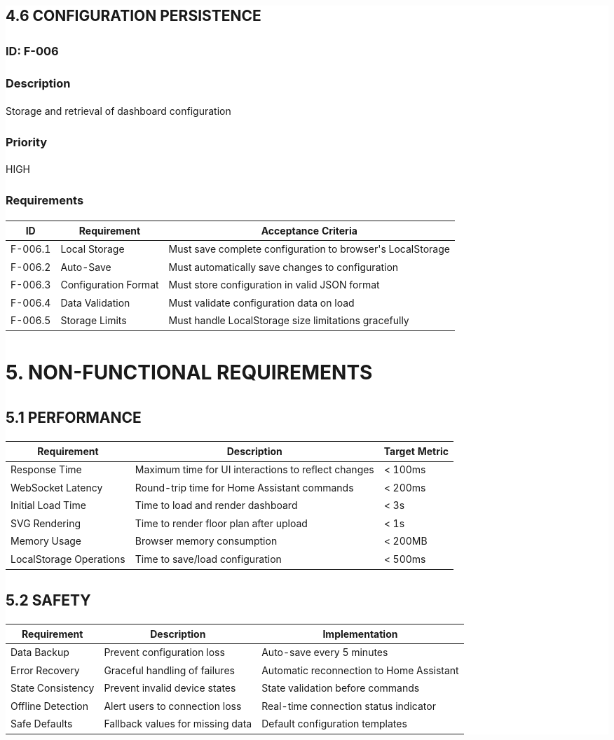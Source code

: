 ## 4.6 CONFIGURATION PERSISTENCE
### ID: F-006
### Description
Storage and retrieval of dashboard configuration
### Priority
HIGH
### Requirements

| ID | Requirement | Acceptance Criteria |
|----|-------------|-------------------|
| F-006.1 | Local Storage | Must save complete configuration to browser's LocalStorage |
| F-006.2 | Auto-Save | Must automatically save changes to configuration |
| F-006.3 | Configuration Format | Must store configuration in valid JSON format |
| F-006.4 | Data Validation | Must validate configuration data on load |
| F-006.5 | Storage Limits | Must handle LocalStorage size limitations gracefully |

# 5. NON-FUNCTIONAL REQUIREMENTS

## 5.1 PERFORMANCE
| Requirement | Description | Target Metric |
|------------|-------------|---------------|
| Response Time | Maximum time for UI interactions to reflect changes | < 100ms |
| WebSocket Latency | Round-trip time for Home Assistant commands | < 200ms |
| Initial Load Time | Time to load and render dashboard | < 3s |
| SVG Rendering | Time to render floor plan after upload | < 1s |
| Memory Usage | Browser memory consumption | < 200MB |
| LocalStorage Operations | Time to save/load configuration | < 500ms |

## 5.2 SAFETY
| Requirement | Description | Implementation |
|------------|-------------|----------------|
| Data Backup | Prevent configuration loss | Auto-save every 5 minutes |
| Error Recovery | Graceful handling of failures | Automatic reconnection to Home Assistant |
| State Consistency | Prevent invalid device states | State validation before commands |
| Offline Detection | Alert users to connection loss | Real-time connection status indicator |
| Safe Defaults | Fallback values for missing data | Default configuration templates |
